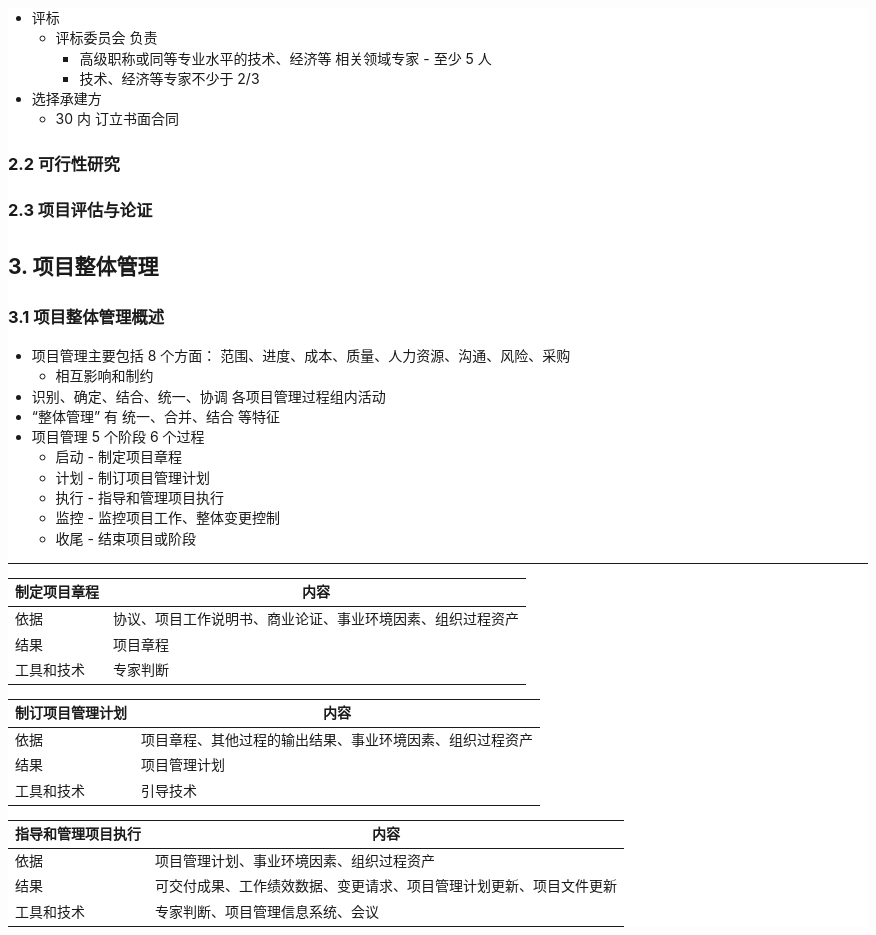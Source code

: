   - 评标
    - 评标委员会 负责
      - 高级职称或同等专业水平的技术、经济等 相关领域专家 - 至少 5 人
      - 技术、经济等专家不少于 2/3
  - 选择承建方
    - 30 内 订立书面合同



### 2.2 可行性研究

### 2.3 项目评估与论证

## 3. 项目整体管理

### 3.1 项目整体管理概述

- 项目管理主要包括 8 个方面： 范围、进度、成本、质量、人力资源、沟通、风险、采购
  - 相互影响和制约
- 识别、确定、结合、统一、协调 各项目管理过程组内活动
- “整体管理” 有 统一、合并、结合 等特征
- 项目管理 5 个阶段 6 个过程
  - 启动 - 制定项目章程
  - 计划 - 制订项目管理计划
  - 执行 - 指导和管理项目执行
  - 监控 - 监控项目工作、整体变更控制
  - 收尾 - 结束项目或阶段

---

| 制定项目章程 | 内容                                                       |
| ------------ | ---------------------------------------------------------- |
| 依据         | 协议、项目工作说明书、商业论证、事业环境因素、组织过程资产 |
| 结果         | 项目章程                                                   |
| 工具和技术   | 专家判断                                                   |

| 制订项目管理计划 | 内容                                                     |
| ---------------- | -------------------------------------------------------- |
| 依据             | 项目章程、其他过程的输出结果、事业环境因素、组织过程资产 |
| 结果             | 项目管理计划                                             |
| 工具和技术       | 引导技术                                                 |

| 指导和管理项目执行 | 内容                                                               |
| ------------------ | ------------------------------------------------------------------ |
| 依据               | 项目管理计划、事业环境因素、组织过程资产                           |
| 结果               | 可交付成果、工作绩效数据、变更请求、项目管理计划更新、项目文件更新 |
| 工具和技术         | 专家判断、项目管理信息系统、会议                                   |
